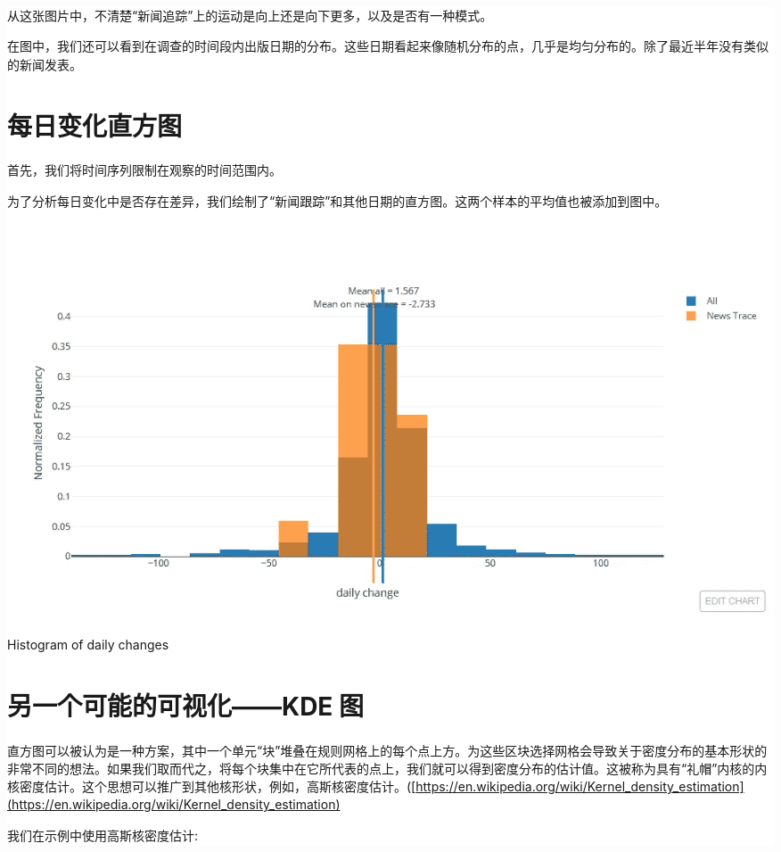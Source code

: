 从这张图片中，不清楚“新闻追踪”上的运动是向上还是向下更多，以及是否有一种模式。

在图中，我们还可以看到在调查的时间段内出版日期的分布。这些日期看起来像随机分布的点，几乎是均匀分布的。除了最近半年没有类似的新闻发表。

# 每日变化直方图

首先，我们将时间序列限制在观察的时间范围内。

为了分析每日变化中是否存在差异，我们绘制了“新闻跟踪”和其他日期的直方图。这两个样本的平均值也被添加到图中。

![](img/f9676c3e2a841caf612adb830947a1d7.png)

Histogram of daily changes

# 另一个可能的可视化——KDE 图

直方图可以被认为是一种方案，其中一个单元“块”堆叠在规则网格上的每个点上方。为这些区块选择网格会导致关于密度分布的基本形状的非常不同的想法。如果我们取而代之，将每个块集中在它所代表的点上，我们就可以得到密度分布的估计值。这被称为具有“礼帽”内核的内核密度估计。这个思想可以推广到其他核形状，例如，高斯核密度估计。([https://en.wikipedia.org/wiki/Kernel_density_estimation](https://en.wikipedia.org/wiki/Kernel_density_estimation)

我们在示例中使用高斯核密度估计:
